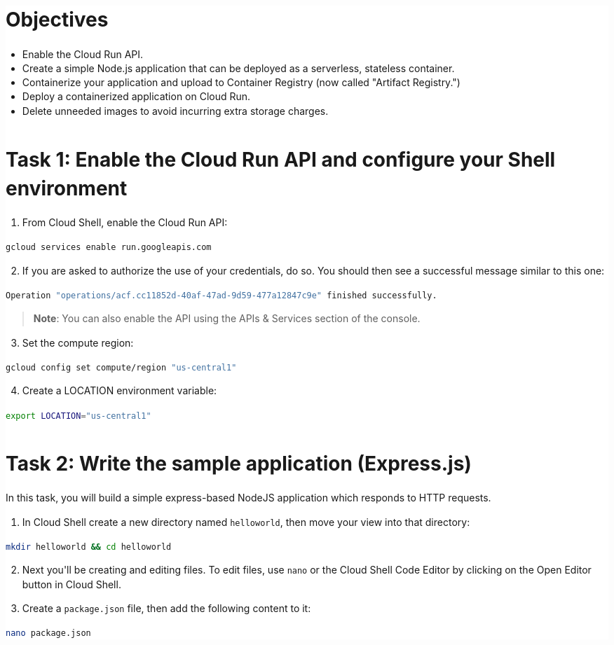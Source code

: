 # Objectives

- Enable the Cloud Run API.
- Create a simple Node.js application that can be deployed as a serverless, stateless container.
- Containerize your application and upload to Container Registry (now called "Artifact Registry.")
- Deploy a containerized application on Cloud Run.
- Delete unneeded images to avoid incurring extra storage charges.

# Task 1: Enable the Cloud Run API and configure your Shell environment

1. From Cloud Shell, enable the Cloud Run API:

```bash
gcloud services enable run.googleapis.com
```

2. If you are asked to authorize the use of your credentials, do so. You should then see a successful message similar to this one:

```bash
Operation "operations/acf.cc11852d-40af-47ad-9d59-477a12847c9e" finished successfully.
```

> **Note**: You can also enable the API using the APIs & Services section of the console.

3. Set the compute region:

```bash
gcloud config set compute/region "us-central1"
```

4. Create a LOCATION environment variable:

```bash
export LOCATION="us-central1"
```

# Task 2: Write the sample application (Express.js)

In this task, you will build a simple express-based NodeJS application which responds to HTTP requests.

1. In Cloud Shell create a new directory named `helloworld`, then move your view into that directory:

```bash
mkdir helloworld && cd helloworld
```

2. Next you'll be creating and editing files. To edit files, use `nano` or the Cloud Shell Code Editor by clicking on the Open Editor button in Cloud Shell.

3. Create a `package.json` file, then add the following content to it:

```bash
nano package.json
```
